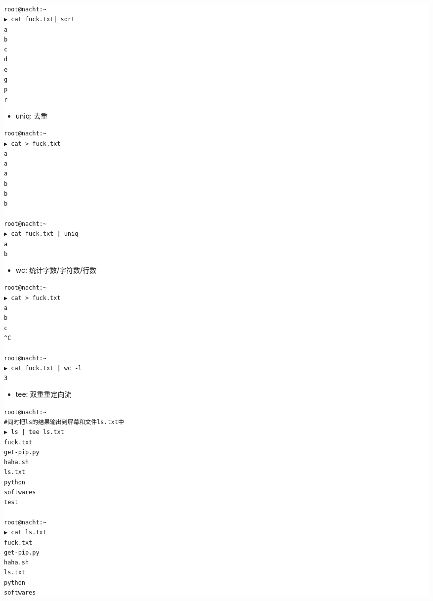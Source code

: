 ```shell
root@nacht:~
▶ cat fuck.txt| sort
a
b
c
d
e
g
p
r
```

- uniq: 去重
```shell
root@nacht:~
▶ cat > fuck.txt
a
a
a
b
b
b

root@nacht:~
▶ cat fuck.txt | uniq
a
b
```

- wc: 统计字数/字符数/行数
```shell
root@nacht:~
▶ cat > fuck.txt
a
b
c
^C

root@nacht:~                                                                                                                                                                                                                                ▶ cat fuck.txt | wc -l
3
```

- tee: 双重重定向流
```shell
root@nacht:~
#同时把ls的结果输出到屏幕和文件ls.txt中
▶ ls | tee ls.txt
fuck.txt
get-pip.py
haha.sh
ls.txt
python
softwares
test

root@nacht:~
▶ cat ls.txt
fuck.txt
get-pip.py
haha.sh
ls.txt
python
softwares
```